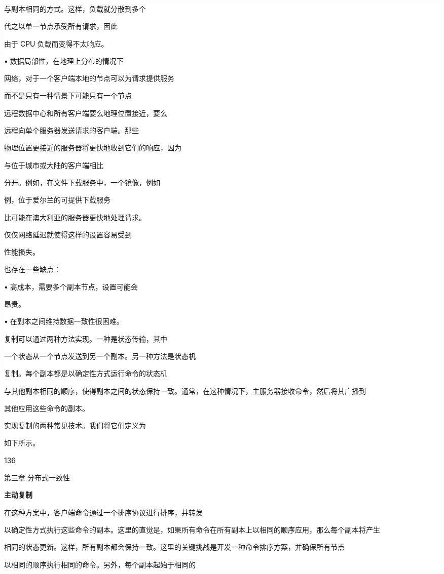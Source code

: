 与副本相同的方式。这样，负载就分散到多个

代之以单一节点承受所有请求，因此

由于 CPU 负载而变得不太响应。

• 数据局部性，在地理上分布的情况下

网络，对于一个客户端本地的节点可以为请求提供服务

而不是只有一种情景下可能只有一个节点

远程数据中心和所有客户端要么地理位置接近，要么

远程向单个服务器发送请求的客户端。那些

物理位置更接近的服务器将更快地收到它们的响应，因为

与位于城市或大陆的客户端相比

分开。例如，在文件下载服务中，一个镜像，例如

例，位于爱尔兰的可提供下载服务

比可能在澳大利亚的服务器更快地处理请求。

仅仅网络延迟就使得这样的设置容易受到

性能损失。

也存在一些缺点：

• 高成本，需要多个副本节点，设置可能会

昂贵。

• 在副本之间维持数据一致性很困难。

复制可以通过两种方法实现。一种是状态传输，其中

一个状态从一个节点发送到另一个副本。另一种方法是状态机

复制。每个副本都是以确定性方式运行命令的状态机

与其他副本相同的顺序，使得副本之间的状态保持一致。通常，在这种情况下，主服务器接收命令，然后将其广播到

其他应用这些命令的副本。

实现复制的两种常见技术。我们将它们定义为

如下所示。

136

第三章 分布式一致性

**主动复制**

在这种方案中，客户端命令通过一个排序协议进行排序，并转发

以确定性方式执行这些命令的副本。这里的直觉是，如果所有命令在所有副本上以相同的顺序应用，那么每个副本将产生

相同的状态更新。这样，所有副本都会保持一致。这里的关键挑战是开发一种命令排序方案，并确保所有节点

以相同的顺序执行相同的命令。另外，每个副本起始于相同的
